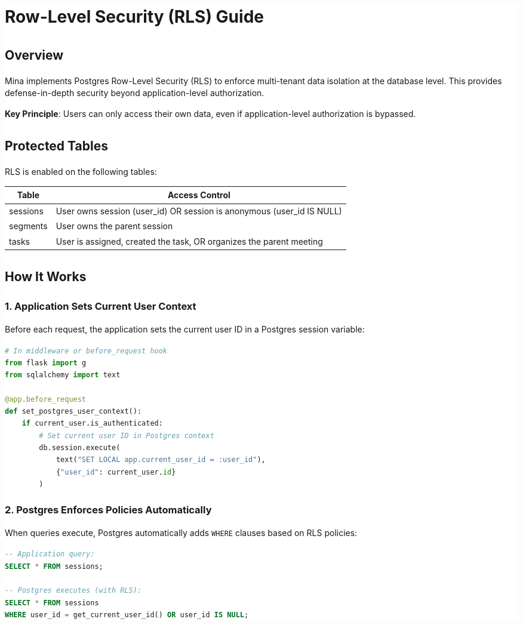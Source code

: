 # Row-Level Security (RLS) Guide

## Overview

Mina implements Postgres Row-Level Security (RLS) to enforce multi-tenant data isolation at the database level. This provides defense-in-depth security beyond application-level authorization.

**Key Principle**: Users can only access their own data, even if application-level authorization is bypassed.

## Protected Tables

RLS is enabled on the following tables:

| Table    | Access Control                                                                 |
|----------|-------------------------------------------------------------------------------|
| sessions | User owns session (user_id) OR session is anonymous (user_id IS NULL)        |
| segments | User owns the parent session                                                  |
| tasks    | User is assigned, created the task, OR organizes the parent meeting          |

## How It Works

### 1. Application Sets Current User Context

Before each request, the application sets the current user ID in a Postgres session variable:

```python
# In middleware or before_request hook
from flask import g
from sqlalchemy import text

@app.before_request
def set_postgres_user_context():
    if current_user.is_authenticated:
        # Set current user ID in Postgres context
        db.session.execute(
            text("SET LOCAL app.current_user_id = :user_id"),
            {"user_id": current_user.id}
        )
```

### 2. Postgres Enforces Policies Automatically

When queries execute, Postgres automatically adds `WHERE` clauses based on RLS policies:

```sql
-- Application query:
SELECT * FROM sessions;

-- Postgres executes (with RLS):
SELECT * FROM sessions
WHERE user_id = get_current_user_id() OR user_id IS NULL;
```
